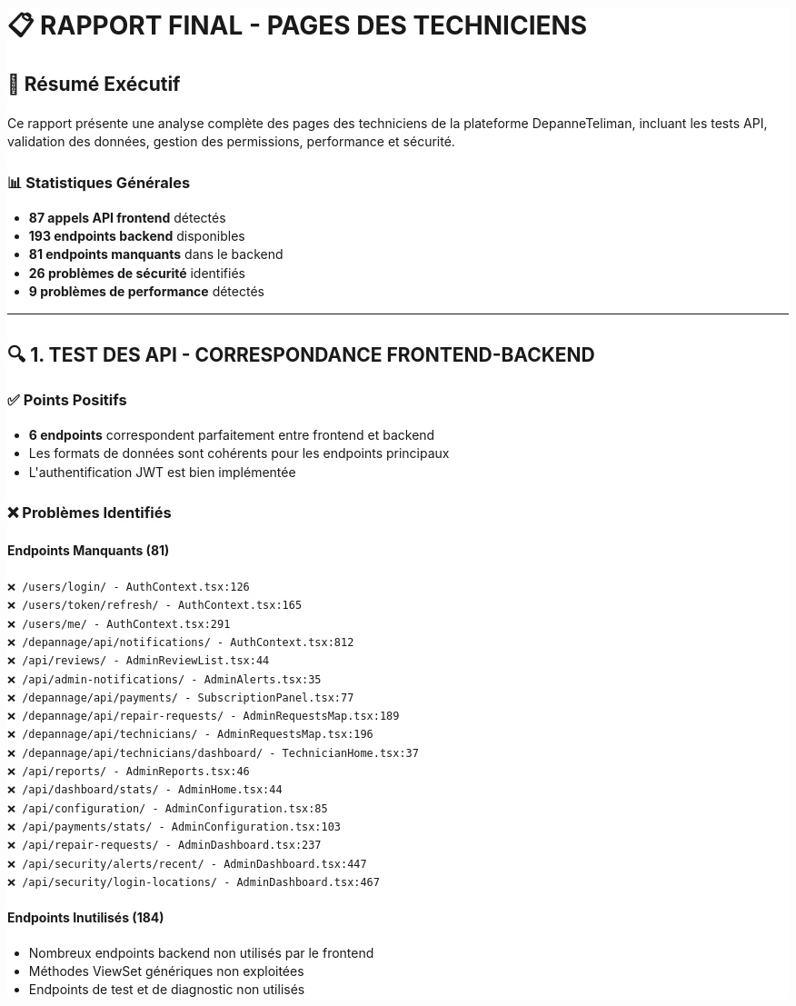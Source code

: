 # 📋 RAPPORT FINAL - PAGES DES TECHNICIENS

## 🎯 Résumé Exécutif

Ce rapport présente une analyse complète des pages des techniciens de la plateforme DepanneTeliman, incluant les tests API, validation des données, gestion des permissions, performance et sécurité.

### 📊 Statistiques Générales
- **87 appels API frontend** détectés
- **193 endpoints backend** disponibles
- **81 endpoints manquants** dans le backend
- **26 problèmes de sécurité** identifiés
- **9 problèmes de performance** détectés

---

## 🔍 1. TEST DES API - CORRESPONDANCE FRONTEND-BACKEND

### ✅ Points Positifs
- **6 endpoints** correspondent parfaitement entre frontend et backend
- Les formats de données sont cohérents pour les endpoints principaux
- L'authentification JWT est bien implémentée

### ❌ Problèmes Identifiés

#### Endpoints Manquants (81)
```
❌ /users/login/ - AuthContext.tsx:126
❌ /users/token/refresh/ - AuthContext.tsx:165
❌ /users/me/ - AuthContext.tsx:291
❌ /depannage/api/notifications/ - AuthContext.tsx:812
❌ /api/reviews/ - AdminReviewList.tsx:44
❌ /api/admin-notifications/ - AdminAlerts.tsx:35
❌ /depannage/api/payments/ - SubscriptionPanel.tsx:77
❌ /depannage/api/repair-requests/ - AdminRequestsMap.tsx:189
❌ /depannage/api/technicians/ - AdminRequestsMap.tsx:196
❌ /depannage/api/technicians/dashboard/ - TechnicianHome.tsx:37
❌ /api/reports/ - AdminReports.tsx:46
❌ /api/dashboard/stats/ - AdminHome.tsx:44
❌ /api/configuration/ - AdminConfiguration.tsx:85
❌ /api/payments/stats/ - AdminConfiguration.tsx:103
❌ /api/repair-requests/ - AdminDashboard.tsx:237
❌ /api/security/alerts/recent/ - AdminDashboard.tsx:447
❌ /api/security/login-locations/ - AdminDashboard.tsx:467
```

#### Endpoints Inutilisés (184)
- Nombreux endpoints backend non utilisés par le frontend
- Méthodes ViewSet génériques non exploitées
- Endpoints de test et de diagnostic non utilisés

